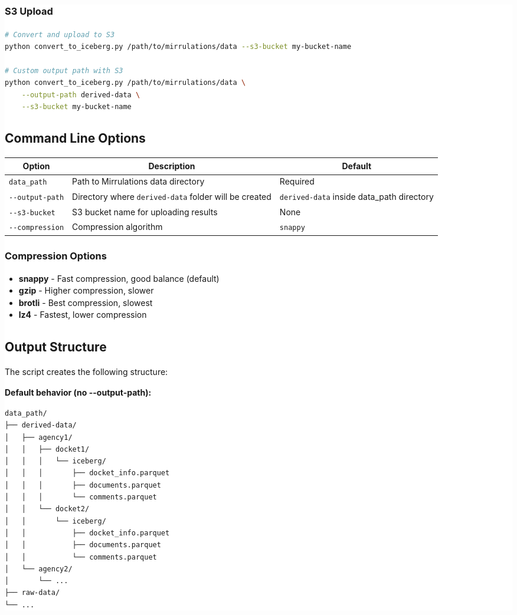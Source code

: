 ### S3 Upload

```bash
# Convert and upload to S3
python convert_to_iceberg.py /path/to/mirrulations/data --s3-bucket my-bucket-name

# Custom output path with S3
python convert_to_iceberg.py /path/to/mirrulations/data \
    --output-path derived-data \
    --s3-bucket my-bucket-name
```

## Command Line Options

| Option | Description | Default |
|--------|-------------|---------|
| `data_path` | Path to Mirrulations data directory | Required |
| `--output-path` | Directory where `derived-data` folder will be created | `derived-data` inside data_path directory |
| `--s3-bucket` | S3 bucket name for uploading results | None |
| `--compression` | Compression algorithm | `snappy` |

### Compression Options

- **snappy** - Fast compression, good balance (default)
- **gzip** - Higher compression, slower
- **brotli** - Best compression, slowest
- **lz4** - Fastest, lower compression

## Output Structure

The script creates the following structure:

**Default behavior (no --output-path):**
```
data_path/
├── derived-data/
│   ├── agency1/
│   │   ├── docket1/
│   │   │   └── iceberg/
│   │   │       ├── docket_info.parquet
│   │   │       ├── documents.parquet
│   │   │       └── comments.parquet
│   │   └── docket2/
│   │       └── iceberg/
│   │           ├── docket_info.parquet
│   │           ├── documents.parquet
│   │           └── comments.parquet
│   └── agency2/
│       └── ...
├── raw-data/
└── ...
```
